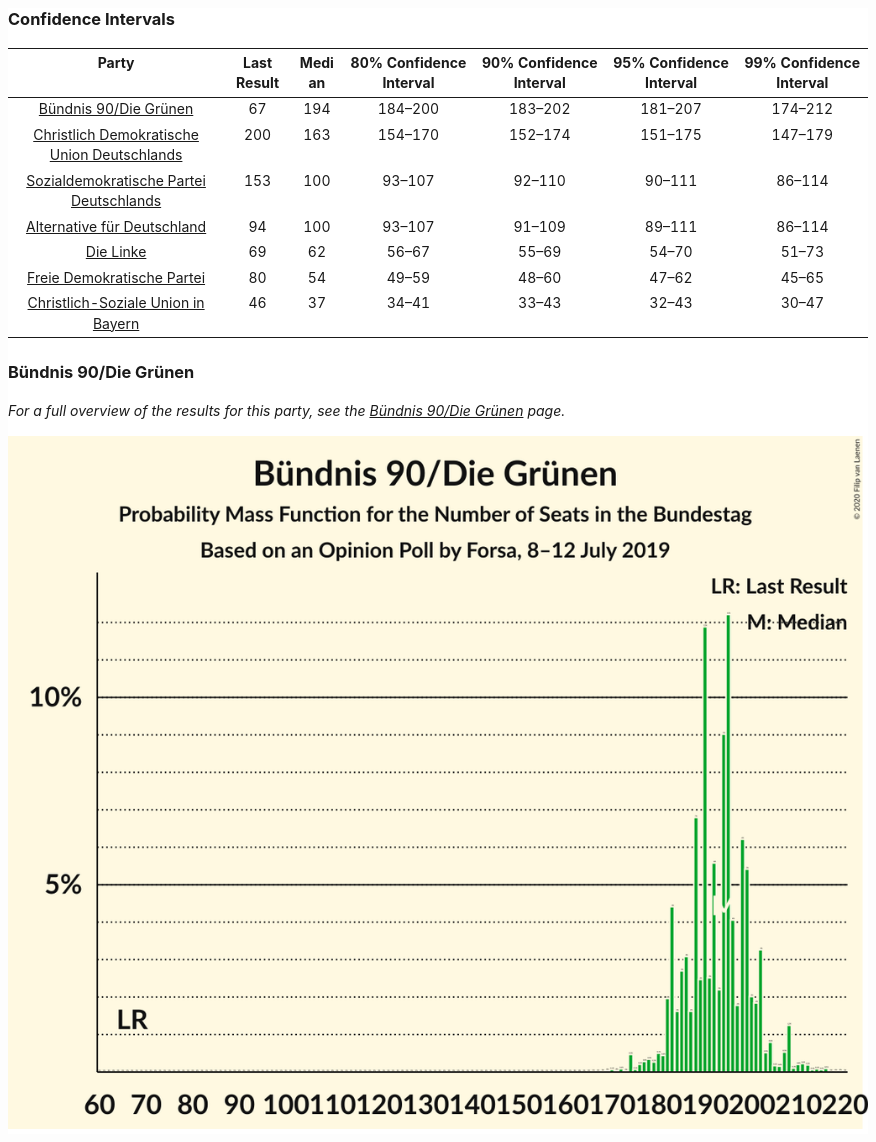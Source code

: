 ### Confidence Intervals

| Party | Last Result | Median | 80% Confidence Interval | 90% Confidence Interval | 95% Confidence Interval | 99% Confidence Interval |
|:-----:|:-----------:|:------:|:-----------------------:|:-----------------------:|:-----------------------:|:-----------------------:|
| <a href="#bündnis-90/die-grünen">Bündnis 90/Die Grünen</a> | 67 | 194 | 184–200 |183–202 |181–207 |174–212 |
| <a href="#christlich-demokratische-union-deutschlands">Christlich Demokratische Union Deutschlands</a> | 200 | 163 | 154–170 |152–174 |151–175 |147–179 |
| <a href="#sozialdemokratische-partei-deutschlands">Sozialdemokratische Partei Deutschlands</a> | 153 | 100 | 93–107 |92–110 |90–111 |86–114 |
| <a href="#alternative-für-deutschland">Alternative für Deutschland</a> | 94 | 100 | 93–107 |91–109 |89–111 |86–114 |
| <a href="#die-linke">Die Linke</a> | 69 | 62 | 56–67 |55–69 |54–70 |51–73 |
| <a href="#freie-demokratische-partei">Freie Demokratische Partei</a> | 80 | 54 | 49–59 |48–60 |47–62 |45–65 |
| <a href="#christlich-soziale-union-in-bayern">Christlich-Soziale Union in Bayern</a> | 46 | 37 | 34–41 |33–43 |32–43 |30–47 |

### Bündnis 90/Die Grünen

*For a full overview of the results for this party, see the [Bündnis 90/Die Grünen](party-bündnis90diegrünen.html) page.*

![Graph with seats probability mass function not yet produced](2019-07-12-Forsa-seats-pmf-bündnis90diegrünen.png "Seats Probability Mass Function")
